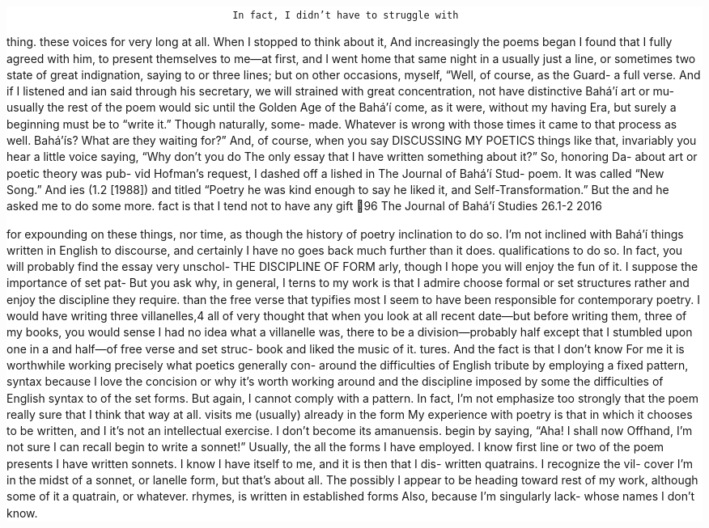                                            In fact, I didn’t have to struggle with
thing.
                                           these voices for very long at all.
     When I stopped to think about it,
                                               And increasingly the poems began
I found that I fully agreed with him,
                                           to present themselves to me—at first,
and I went home that same night in a
                                           usually just a line, or sometimes two
state of great indignation, saying to
                                           or three lines; but on other occasions,
myself, “Well, of course, as the Guard-
                                           a full verse. And if I listened and
ian said through his secretary, we will
                                           strained with great concentration,
not have distinctive Bahá’í art or mu-
                                           usually the rest of the poem would
sic until the Golden Age of the Bahá’í
                                           come, as it were, without my having
Era, but surely a beginning must be        to “write it.” Though naturally, some-
made. Whatever is wrong with those         times it came to that process as well.
Bahá’ís? What are they waiting for?”
    And, of course, when you say                  DISCUSSING MY POETICS
things like that, invariably you hear a
little voice saying, “Why don’t you do     The only essay that I have written
something about it?” So, honoring Da-      about art or poetic theory was pub-
vid Hofman’s request, I dashed off a       lished in The Journal of Bahá’í Stud-
poem. It was called “New Song.” And        ies (1.2 [1988]) and titled “Poetry
he was kind enough to say he liked it,     and Self-Transformation.” But the
and he asked me to do some more.           fact is that I tend not to have any gift
96                 The Journal of Bahá’í Studies 26.1-2 2016

for expounding on these things, nor          time, as though the history of poetry
inclination to do so. I’m not inclined       with Bahá’í things written in English
to discourse, and certainly I have no        goes back much further than it does.
qualifications to do so. In fact, you will
probably find the essay very unschol-        THE DISCIPLINE OF FORM
arly, though I hope you will enjoy the
fun of it.                                   I suppose the importance of set pat-
    But you ask why, in general, I           terns to my work is that I admire
choose formal or set structures rather       and enjoy the discipline they require.
than the free verse that typifies most       I seem to have been responsible for
contemporary poetry. I would have            writing three villanelles,4 all of very
thought that when you look at all            recent date—but before writing them,
three of my books, you would sense           I had no idea what a villanelle was,
there to be a division—probably half         except that I stumbled upon one in a
and half—of free verse and set struc-        book and liked the music of it.
tures. And the fact is that I don’t know        For me it is worthwhile working
precisely what poetics generally con-        around the difficulties of English
tribute by employing a fixed pattern,        syntax because I love the concision
or why it’s worth working around             and the discipline imposed by some
the difficulties of English syntax to        of the set forms. But again, I cannot
comply with a pattern. In fact, I’m not      emphasize too strongly that the poem
really sure that I think that way at all.    visits me (usually) already in the form
    My experience with poetry is that        in which it chooses to be written, and I
it’s not an intellectual exercise. I don’t   become its amanuensis.
begin by saying, “Aha! I shall now              Offhand, I’m not sure I can recall
begin to write a sonnet!” Usually, the       all the forms I have employed. I know
first line or two of the poem presents       I have written sonnets. I know I have
itself to me, and it is then that I dis-     written quatrains. I recognize the vil-
cover I’m in the midst of a sonnet, or       lanelle form, but that’s about all. The
possibly I appear to be heading toward       rest of my work, although some of it
a quatrain, or whatever.                     rhymes, is written in established forms
    Also, because I’m singularly lack-       whose names I don’t know.